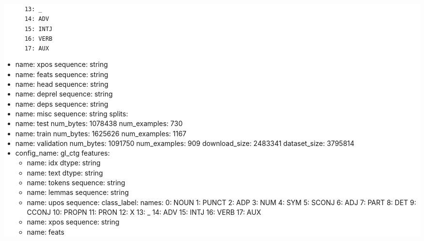           13: _
          14: ADV
          15: INTJ
          16: VERB
          17: AUX
  - name: xpos
    sequence: string
  - name: feats
    sequence: string
  - name: head
    sequence: string
  - name: deprel
    sequence: string
  - name: deps
    sequence: string
  - name: misc
    sequence: string
  splits:
  - name: test
    num_bytes: 1078438
    num_examples: 730
  - name: train
    num_bytes: 1625626
    num_examples: 1167
  - name: validation
    num_bytes: 1091750
    num_examples: 909
  download_size: 2483341
  dataset_size: 3795814
- config_name: gl_ctg
  features:
  - name: idx
    dtype: string
  - name: text
    dtype: string
  - name: tokens
    sequence: string
  - name: lemmas
    sequence: string
  - name: upos
    sequence:
      class_label:
        names:
          0: NOUN
          1: PUNCT
          2: ADP
          3: NUM
          4: SYM
          5: SCONJ
          6: ADJ
          7: PART
          8: DET
          9: CCONJ
          10: PROPN
          11: PRON
          12: X
          13: _
          14: ADV
          15: INTJ
          16: VERB
          17: AUX
  - name: xpos
    sequence: string
  - name: feats